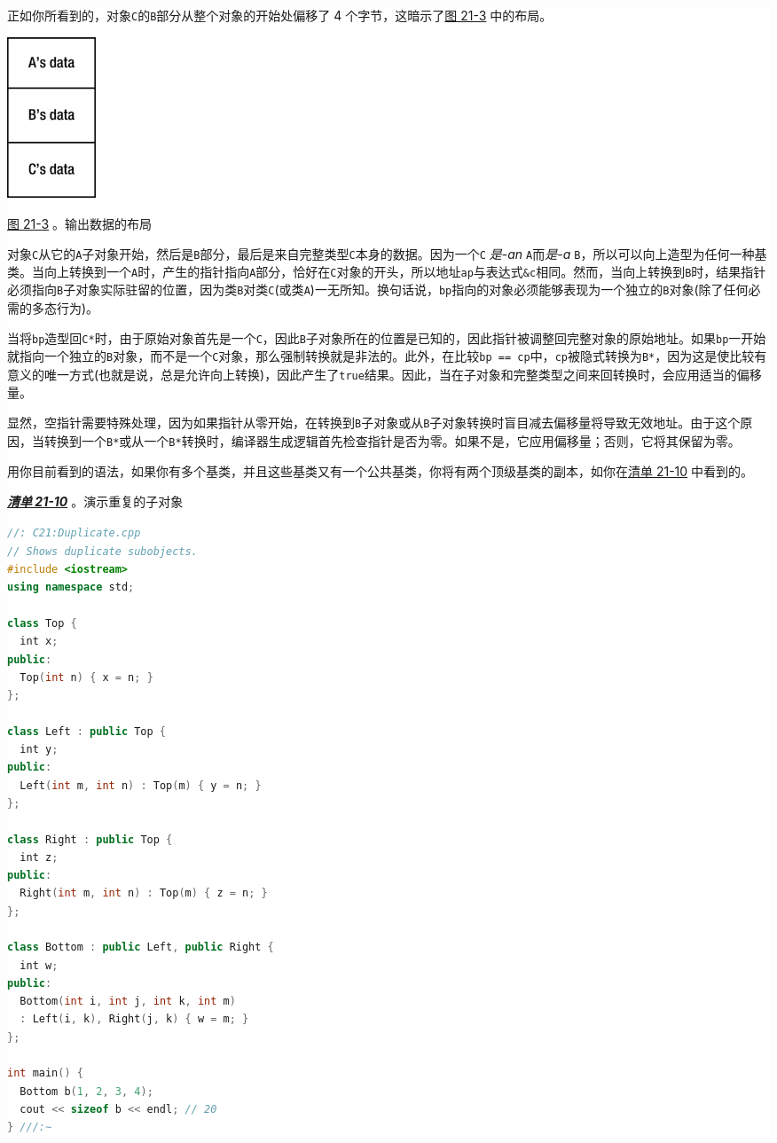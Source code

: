 正如你所看到的，对象`C`的`B`部分从整个对象的开始处偏移了 4 个字节，这暗示了[图 21-3](#Fig3) 中的布局。

![9781430260943_Fig21-03.jpg](img/9781430260943_Fig21-03.jpg)

[图 21-3](#_Fig3) 。输出数据的布局

对象`C`从它的`A`子对象开始，然后是`B`部分，最后是来自完整类型`C`本身的数据。因为一个`C` *是-an* `A`而*是-a* `B`，所以可以向上造型为任何一种基类。当向上转换到一个`A`时，产生的指针指向`A`部分，恰好在`C`对象的开头，所以地址`ap`与表达式`&c`相同。然而，当向上转换到`B`时，结果指针必须指向`B`子对象实际驻留的位置，因为类`B`对类`C`(或类`A`)一无所知。换句话说，`bp`指向的对象必须能够表现为一个独立的`B`对象(除了任何必需的多态行为)。

当将`bp`造型回`C*`时，由于原始对象首先是一个`C`，因此`B`子对象所在的位置是已知的，因此指针被调整回完整对象的原始地址。如果`bp`一开始就指向一个独立的`B`对象，而不是一个`C`对象，那么强制转换就是非法的。此外，在比较`bp == cp`中，`cp`被隐式转换为`B*`，因为这是使比较有意义的唯一方式(也就是说，总是允许向上转换)，因此产生了`true`结果。因此，当在子对象和完整类型之间来回转换时，会应用适当的偏移量。

显然，空指针需要特殊处理，因为如果指针从零开始，在转换到`B`子对象或从`B`子对象转换时盲目减去偏移量将导致无效地址。由于这个原因，当转换到一个`B*`或从一个`B*`转换时，编译器生成逻辑首先检查指针是否为零。如果不是，它应用偏移量；否则，它将其保留为零。

用你目前看到的语法，如果你有多个基类，并且这些基类又有一个公共基类，你将有两个顶级基类的副本，如你在[清单 21-10](#list10) 中看到的。

***[清单 21-10](#_list10)*** 。演示重复的子对象

```cpp
//: C21:Duplicate.cpp
// Shows duplicate subobjects.
#include <iostream>
using namespace std;

class Top {
  int x;
public:
  Top(int n) { x = n; }
};

class Left : public Top {
  int y;
public:
  Left(int m, int n) : Top(m) { y = n; }
};

class Right : public Top {
  int z;
public:
  Right(int m, int n) : Top(m) { z = n; }
};

class Bottom : public Left, public Right {
  int w;
public:
  Bottom(int i, int j, int k, int m)
  : Left(i, k), Right(j, k) { w = m; }
};

int main() {
  Bottom b(1, 2, 3, 4);
  cout << sizeof b << endl; // 20
} ///:∼
```
